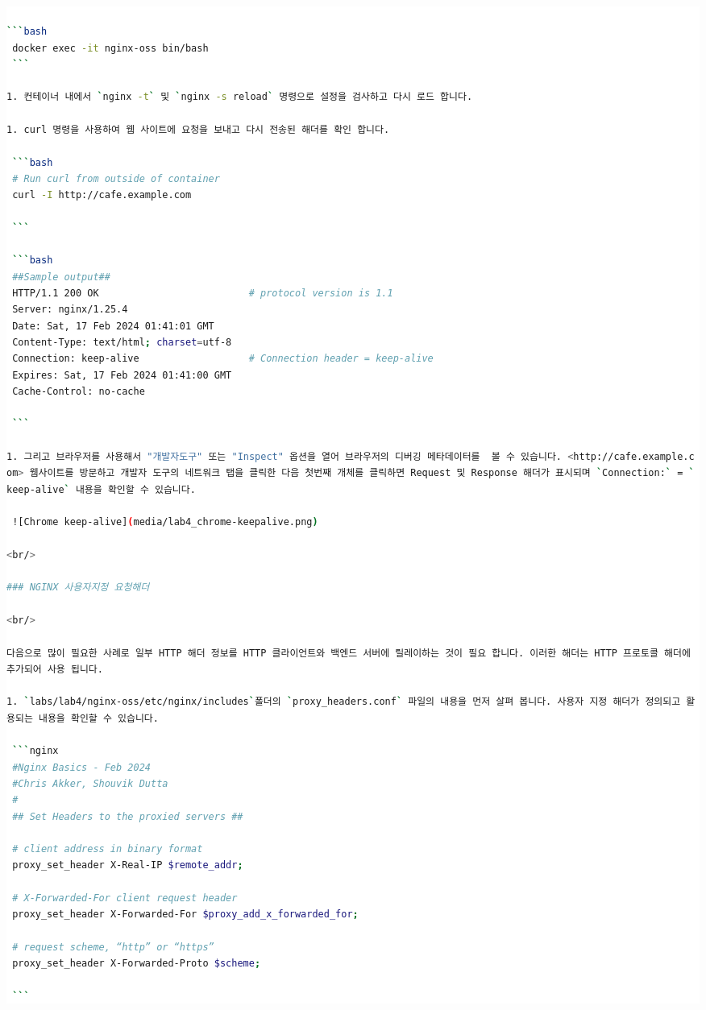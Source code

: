    ```bash

   ```bash
    docker exec -it nginx-oss bin/bash
    ```

1. 컨테이너 내에서 `nginx -t` 및 `nginx -s reload` 명령으로 설정을 검사하고 다시 로드 합니다.

1. curl 명령을 사용하여 웹 사이트에 요청을 보내고 다시 전송된 해더를 확인 합니다.

    ```bash
    # Run curl from outside of container
    curl -I http://cafe.example.com

    ```

    ```bash
    ##Sample output##
    HTTP/1.1 200 OK                          # protocol version is 1.1
    Server: nginx/1.25.4
    Date: Sat, 17 Feb 2024 01:41:01 GMT
    Content-Type: text/html; charset=utf-8
    Connection: keep-alive                   # Connection header = keep-alive
    Expires: Sat, 17 Feb 2024 01:41:00 GMT
    Cache-Control: no-cache

    ```

1. 그리고 브라우저를 사용해서 "개발자도구" 또는 "Inspect" 옵션을 열어 브라우저의 디버깅 메타데이터를  볼 수 있습니다. <http://cafe.example.com> 웹사이트를 방문하고 개발자 도구의 네트워크 탭을 클릭한 다음 첫번째 개체를 클릭하면 Request 및 Response 해더가 표시되며 `Connection:` = `keep-alive` 내용을 확인할 수 있습니다.

    ![Chrome keep-alive](media/lab4_chrome-keepalive.png)

<br/>

### NGINX 사용자지정 요청해더

<br/>

다음으로 많이 필요한 사례로 일부 HTTP 해더 정보를 HTTP 클라이언트와 백엔드 서버에 릴레이하는 것이 필요 합니다. 이러한 해더는 HTTP 프로토콜 해더에 추가되어 사용 됩니다.

1. `labs/lab4/nginx-oss/etc/nginx/includes`폴더의 `proxy_headers.conf` 파일의 내용을 먼저 살펴 봅니다. 사용자 지정 해더가 정의되고 활용되는 내용을 확인할 수 있습니다.

    ```nginx
    #Nginx Basics - Feb 2024
    #Chris Akker, Shouvik Dutta
    #
    ## Set Headers to the proxied servers ##

    # client address in binary format
    proxy_set_header X-Real-IP $remote_addr;

    # X-Forwarded-For client request header 
    proxy_set_header X-Forwarded-For $proxy_add_x_forwarded_for;

    # request scheme, “http” or “https”
    proxy_set_header X-Forwarded-Proto $scheme;

    ```

   ```